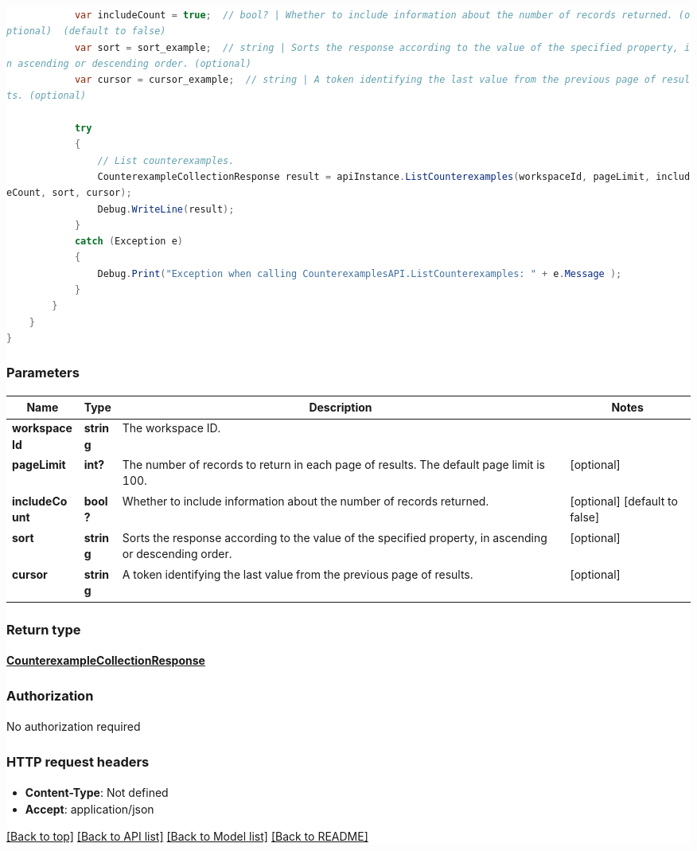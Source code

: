 ```csharp
            var includeCount = true;  // bool? | Whether to include information about the number of records returned. (optional)  (default to false)
            var sort = sort_example;  // string | Sorts the response according to the value of the specified property, in ascending or descending order. (optional) 
            var cursor = cursor_example;  // string | A token identifying the last value from the previous page of results. (optional) 

            try
            {
                // List counterexamples.
                CounterexampleCollectionResponse result = apiInstance.ListCounterexamples(workspaceId, pageLimit, includeCount, sort, cursor);
                Debug.WriteLine(result);
            }
            catch (Exception e)
            {
                Debug.Print("Exception when calling CounterexamplesAPI.ListCounterexamples: " + e.Message );
            }
        }
    }
}
```

### Parameters

Name | Type | Description  | Notes
------------- | ------------- | ------------- | -------------
 **workspaceId** | **string**| The workspace ID. | 
 **pageLimit** | **int?**| The number of records to return in each page of results. The default page limit is 100. | [optional] 
 **includeCount** | **bool?**| Whether to include information about the number of records returned. | [optional] [default to false]
 **sort** | **string**| Sorts the response according to the value of the specified property, in ascending or descending order. | [optional] 
 **cursor** | **string**| A token identifying the last value from the previous page of results. | [optional] 

### Return type

[**CounterexampleCollectionResponse**](CounterexampleCollectionResponse.md)

### Authorization

No authorization required

### HTTP request headers

 - **Content-Type**: Not defined
 - **Accept**: application/json

[[Back to top]](#) [[Back to API list]](../README.md#documentation-for-api-endpoints) [[Back to Model list]](../README.md#documentation-for-models) [[Back to README]](../README.md)
